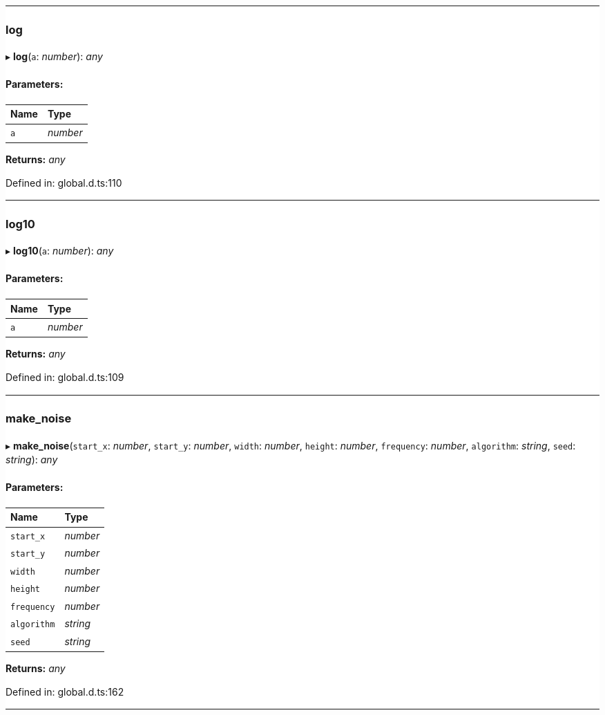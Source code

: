 ___

### log

▸ **log**(`a`: *number*): *any*

#### Parameters:

Name | Type |
:------ | :------ |
`a` | *number* |

**Returns:** *any*

Defined in: global.d.ts:110

___

### log10

▸ **log10**(`a`: *number*): *any*

#### Parameters:

Name | Type |
:------ | :------ |
`a` | *number* |

**Returns:** *any*

Defined in: global.d.ts:109

___

### make\_noise

▸ **make_noise**(`start_x`: *number*, `start_y`: *number*, `width`: *number*, `height`: *number*, `frequency`: *number*, `algorithm`: *string*, `seed`: *string*): *any*

#### Parameters:

Name | Type |
:------ | :------ |
`start_x` | *number* |
`start_y` | *number* |
`width` | *number* |
`height` | *number* |
`frequency` | *number* |
`algorithm` | *string* |
`seed` | *string* |

**Returns:** *any*

Defined in: global.d.ts:162

___
